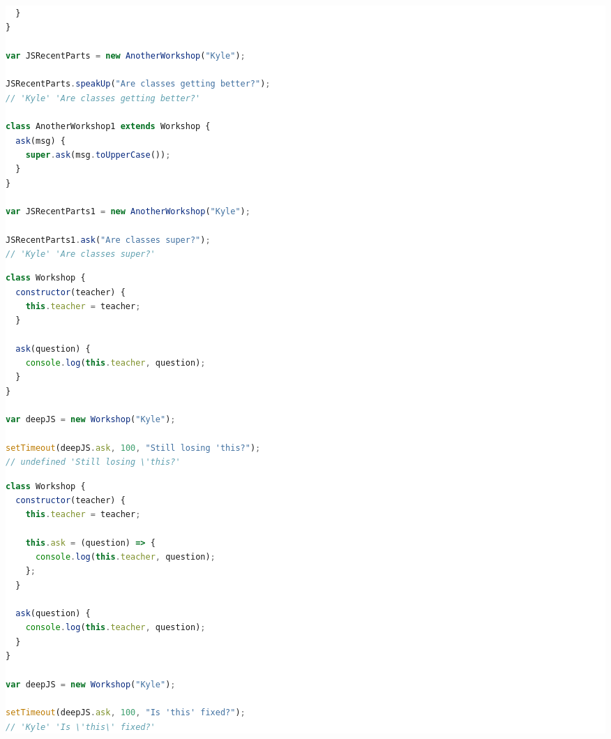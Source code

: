 ```javascript
  }
}

var JSRecentParts = new AnotherWorkshop("Kyle");

JSRecentParts.speakUp("Are classes getting better?");
// 'Kyle' 'Are classes getting better?'

class AnotherWorkshop1 extends Workshop {
  ask(msg) {
    super.ask(msg.toUpperCase());
  }
}

var JSRecentParts1 = new AnotherWorkshop("Kyle");

JSRecentParts1.ask("Are classes super?");
// 'Kyle' 'Are classes super?'
```

```javascript
class Workshop {
  constructor(teacher) {
    this.teacher = teacher;
  }

  ask(question) {
    console.log(this.teacher, question);
  }
}

var deepJS = new Workshop("Kyle");

setTimeout(deepJS.ask, 100, "Still losing 'this?");
// undefined 'Still losing \'this?'
```

```javascript
class Workshop {
  constructor(teacher) {
    this.teacher = teacher;

    this.ask = (question) => {
      console.log(this.teacher, question);
    };
  }

  ask(question) {
    console.log(this.teacher, question);
  }
}

var deepJS = new Workshop("Kyle");

setTimeout(deepJS.ask, 100, "Is 'this' fixed?");
// 'Kyle' 'Is \'this\' fixed?'
```
